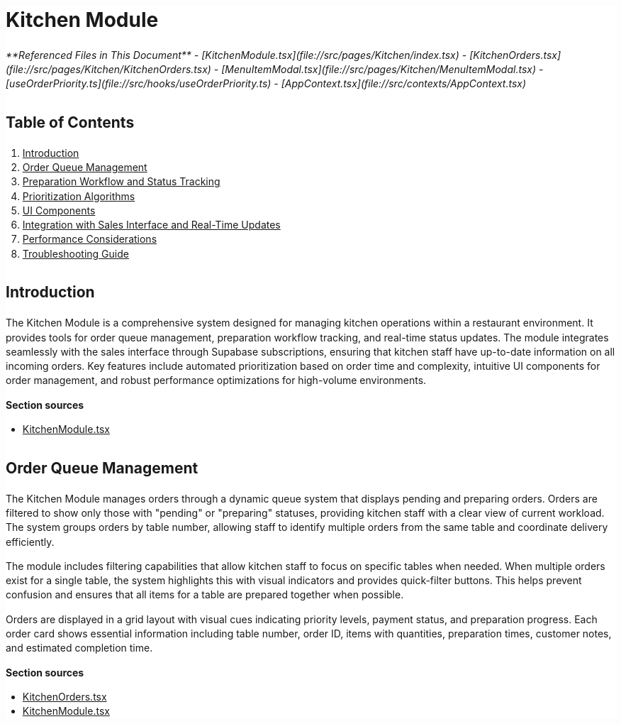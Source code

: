 # Kitchen Module

<cite>
**Referenced Files in This Document**   
- [KitchenModule.tsx](file://src/pages/Kitchen/index.tsx)
- [KitchenOrders.tsx](file://src/pages/Kitchen/KitchenOrders.tsx)
- [MenuItemModal.tsx](file://src/pages/Kitchen/MenuItemModal.tsx)
- [useOrderPriority.ts](file://src/hooks/useOrderPriority.ts)
- [AppContext.tsx](file://src/contexts/AppContext.tsx)
</cite>

## Table of Contents
1. [Introduction](#introduction)
2. [Order Queue Management](#order-queue-management)
3. [Preparation Workflow and Status Tracking](#preparation-workflow-and-status-tracking)
4. [Prioritization Algorithms](#prioritization-algorithms)
5. [UI Components](#ui-components)
6. [Integration with Sales Interface and Real-Time Updates](#integration-with-sales-interface-and-real-time-updates)
7. [Performance Considerations](#performance-considerations)
8. [Troubleshooting Guide](#troubleshooting-guide)

## Introduction
The Kitchen Module is a comprehensive system designed for managing kitchen operations within a restaurant environment. It provides tools for order queue management, preparation workflow tracking, and real-time status updates. The module integrates seamlessly with the sales interface through Supabase subscriptions, ensuring that kitchen staff have up-to-date information on all incoming orders. Key features include automated prioritization based on order time and complexity, intuitive UI components for order management, and robust performance optimizations for high-volume environments.

**Section sources**
- [KitchenModule.tsx](file://src/pages/Kitchen/index.tsx#L0-L110)

## Order Queue Management
The Kitchen Module manages orders through a dynamic queue system that displays pending and preparing orders. Orders are filtered to show only those with "pending" or "preparing" statuses, providing kitchen staff with a clear view of current workload. The system groups orders by table number, allowing staff to identify multiple orders from the same table and coordinate delivery efficiently.

The module includes filtering capabilities that allow kitchen staff to focus on specific tables when needed. When multiple orders exist for a single table, the system highlights this with visual indicators and provides quick-filter buttons. This helps prevent confusion and ensures that all items for a table are prepared together when possible.

Orders are displayed in a grid layout with visual cues indicating priority levels, payment status, and preparation progress. Each order card shows essential information including table number, order ID, items with quantities, preparation times, customer notes, and estimated completion time.

**Section sources**
- [KitchenOrders.tsx](file://src/pages/Kitchen/KitchenOrders.tsx#L14-L321)
- [KitchenModule.tsx](file://src/pages/Kitchen/index.tsx#L0-L110)
